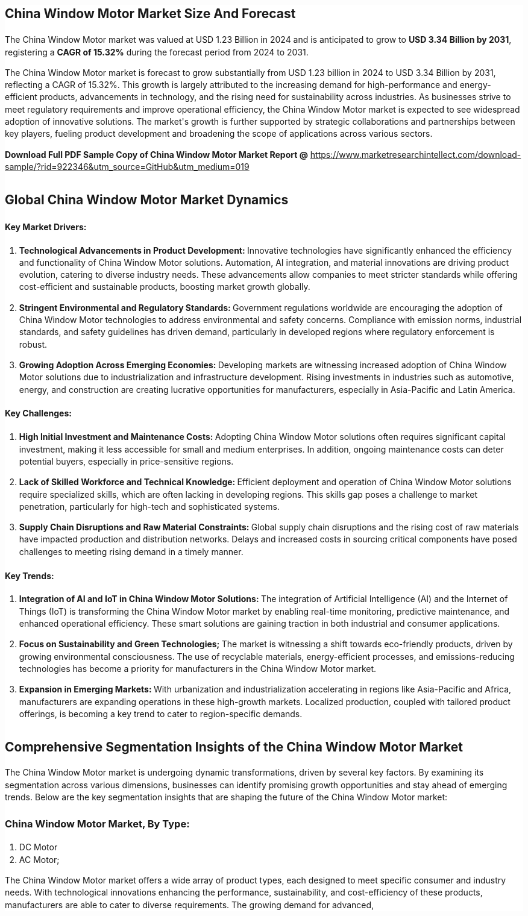 <h2>China Window Motor Market Size And Forecast</h2><p>The China Window Motor market was valued at USD 1.23 Billion in 2024 and is anticipated to grow to <strong>USD 3.34 Billion by 2031</strong>, registering a <strong>CAGR of 15.32%</strong> during the forecast period from 2024 to 2031.</p><p>The China Window Motor market is forecast to grow substantially from USD 1.23 billion in 2024 to USD 3.34 Billion by 2031, reflecting a CAGR of 15.32%. This growth is largely attributed to the increasing demand for high-performance and energy-efficient products, advancements in technology, and the rising need for sustainability across industries. As businesses strive to meet regulatory requirements and improve operational efficiency, the China Window Motor market is expected to see widespread adoption of innovative solutions. The market's growth is further supported by strategic collaborations and partnerships between key players, fueling product development and broadening the scope of applications across various sectors.</p><p><strong>Download Full PDF Sample Copy of China Window Motor Market Report @</strong>&nbsp;<a href="https://www.marketresearchintellect.com/download-sample/?rid=922346&amp;utm_source=GitHub&amp;utm_medium=019">https://www.marketresearchintellect.com/download-sample/?rid=922346&amp;utm_source=GitHub&amp;utm_medium=019</a></p><h2>Global China Window Motor Market Dynamics</h2><h4><strong>Key Market Drivers:</strong></h4><ol><li><p><strong>Technological Advancements in Product Development:&nbsp;</strong>Innovative technologies have significantly enhanced the efficiency and functionality of China Window Motor solutions. Automation, AI integration, and material innovations are driving product evolution, catering to diverse industry needs. These advancements allow companies to meet stricter standards while offering cost-efficient and sustainable products, boosting market growth globally.</p></li><li><p><strong>Stringent Environmental and Regulatory Standards:&nbsp;</strong>Government regulations worldwide are encouraging the adoption of China Window Motor technologies to address environmental and safety concerns. Compliance with emission norms, industrial standards, and safety guidelines has driven demand, particularly in developed regions where regulatory enforcement is robust.</p></li><li><p><strong>Growing Adoption Across Emerging Economies:&nbsp;</strong>Developing markets are witnessing increased adoption of China Window Motor solutions due to industrialization and infrastructure development. Rising investments in industries such as automotive, energy, and construction are creating lucrative opportunities for manufacturers, especially in Asia-Pacific and Latin America.</p></li></ol><h4><strong>Key Challenges:</strong></h4><ol><li><p><strong>High Initial Investment and Maintenance Costs:&nbsp;</strong>Adopting China Window Motor solutions often requires significant capital investment, making it less accessible for small and medium enterprises. In addition, ongoing maintenance costs can deter potential buyers, especially in price-sensitive regions.</p></li><li><p><strong>Lack of Skilled Workforce and Technical Knowledge:&nbsp;</strong>Efficient deployment and operation of China Window Motor solutions require specialized skills, which are often lacking in developing regions. This skills gap poses a challenge to market penetration, particularly for high-tech and sophisticated systems.</p></li><li><p><strong>Supply Chain Disruptions and Raw Material Constraints:&nbsp;</strong>Global supply chain disruptions and the rising cost of raw materials have impacted production and distribution networks. Delays and increased costs in sourcing critical components have posed challenges to meeting rising demand in a timely manner.</p></li></ol><h4><strong>Key Trends:</strong></h4><ol><li><p><strong>Integration of AI and IoT in China Window Motor Solutions:&nbsp;</strong>The integration of Artificial Intelligence (AI) and the Internet of Things (IoT) is transforming the China Window Motor market by enabling real-time monitoring, predictive maintenance, and enhanced operational efficiency. These smart solutions are gaining traction in both industrial and consumer applications.</p></li><li><p><strong>Focus on Sustainability and Green Technologies;&nbsp;</strong>The market is witnessing a shift towards eco-friendly products, driven by growing environmental consciousness. The use of recyclable materials, energy-efficient processes, and emissions-reducing technologies has become a priority for manufacturers in the China Window Motor market.</p></li><li><p><strong>Expansion in Emerging Markets:&nbsp;</strong>With urbanization and industrialization accelerating in regions like Asia-Pacific and Africa, manufacturers are expanding operations in these high-growth markets. Localized production, coupled with tailored product offerings, is becoming a key trend to cater to region-specific demands.</p></li></ol><div class="article-main__content" data-test-id="publishing-text-block"><h2>Comprehensive Segmentation Insights of the China Window Motor Market</h2><p>The China Window Motor market is undergoing dynamic transformations, driven by several key factors. By examining its segmentation across various dimensions, businesses can identify promising growth opportunities and stay ahead of emerging trends. Below are the key segmentation insights that are shaping the future of the China Window Motor market:</p><h3><strong>China Window Motor Market, By Type:<br /></strong></h3><ol><li>DC Motor<li> AC Motor;</li></ol><p>The China Window Motor market offers a wide array of product types, each designed to meet specific consumer and industry needs. With technological innovations enhancing the performance, sustainability, and cost-efficiency of these products, manufacturers are able to cater to diverse requirements. The growing demand for advanced,